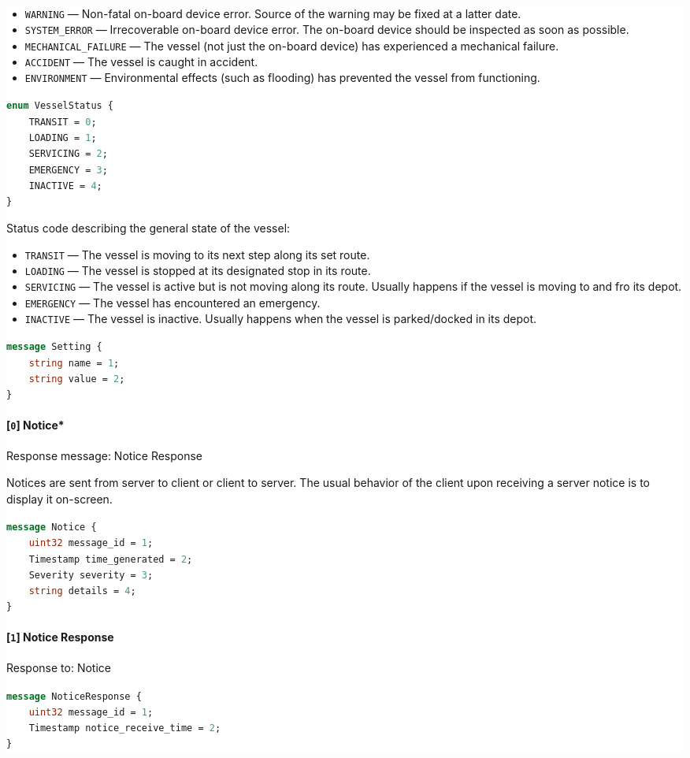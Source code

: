 * `WARNING` — Non-fatal on-board device error. Source of the warning may be fixed at a latter date.
* `SYSTEM_ERROR` — Irrecoverable on-board device error. The on-board device should be inspected as soon as possible.
* `MECHANICAL_FAILURE` — The vessel (not just the on-board device) has experienced a mechanical failure.
* `ACCIDENT` — The vessel is caught in accident.
* `ENVIRONMENT` — Environmental effects (such as flooding) has prevented the vessel from functioning.

```protobuf
enum VesselStatus {
	TRANSIT = 0;
	LOADING = 1;
	SERVICING = 2;
	EMERGENCY = 3;
	INACTIVE = 4;
}
```
Status code describing the general state of the vessel:
* `TRANSIT` — The vessel is moving to its next step along its set route.
* `LOADING` — The vessel is stopped at its designated stop in its route.
* `SERVICING` — The vessel is active but is not moving along its route. Usually happens if the vessel is moving to and fro its depot.
* `EMERGENCY` — The vessel has encountered an emergency.
* `INACTIVE` — The vessel is inactive. Usually happens when the vessel is parked/docked in its depot.

```protobuf
message Setting {
	string name = 1;
	string value = 2;
}
```

#### [`0`] Notice*
Response message: Notice Response

Notices are sent from server to client or client to server. The usual behavior of the client upon receiving a server notice is to display it on-screen.

```protobuf
message Notice {
	uint32 message_id = 1;
	Timestamp time_generated = 2;
	Severity severity = 3;
	string details = 4;
}
```

#### [`1`] Notice Response
Response to: Notice

```protobuf
message NoticeResponse {
	uint32 message_id = 1;
	Timestamp notice_receive_time = 2;
}
```
